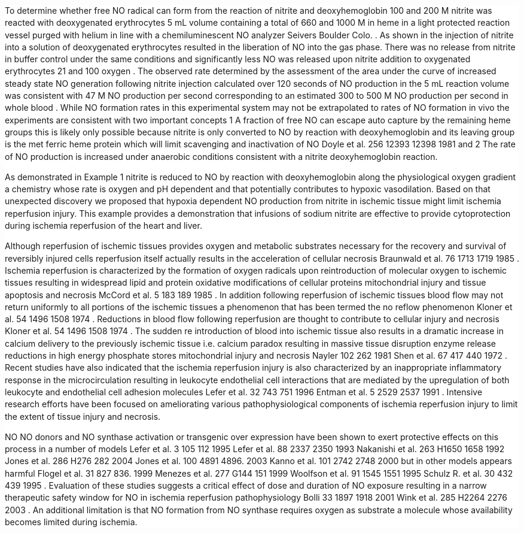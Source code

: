 To determine whether free NO radical can form from the reaction of nitrite and deoxyhemoglobin 100 and 200 M nitrite was reacted with deoxygenated erythrocytes 5 mL volume containing a total of 660 and 1000 M in heme in a light protected reaction vessel purged with helium in line with a chemiluminescent NO analyzer Seivers Boulder Colo. . As shown in the injection of nitrite into a solution of deoxygenated erythrocytes resulted in the liberation of NO into the gas phase. There was no release from nitrite in buffer control under the same conditions and significantly less NO was released upon nitrite addition to oxygenated erythrocytes 21 and 100 oxygen . The observed rate determined by the assessment of the area under the curve of increased steady state NO generation following nitrite injection calculated over 120 seconds of NO production in the 5 mL reaction volume was consistent with 47 M NO production per second corresponding to an estimated 300 to 500 M NO production per second in whole blood . While NO formation rates in this experimental system may not be extrapolated to rates of NO formation in vivo the experiments are consistent with two important concepts 1 A fraction of free NO can escape auto capture by the remaining heme groups this is likely only possible because nitrite is only converted to NO by reaction with deoxyhemoglobin and its leaving group is the met ferric heme protein which will limit scavenging and inactivation of NO Doyle et al. 256 12393 12398 1981 and 2 The rate of NO production is increased under anaerobic conditions consistent with a nitrite deoxyhemoglobin reaction.

As demonstrated in Example 1 nitrite is reduced to NO by reaction with deoxyhemoglobin along the physiological oxygen gradient a chemistry whose rate is oxygen and pH dependent and that potentially contributes to hypoxic vasodilation. Based on that unexpected discovery we proposed that hypoxia dependent NO production from nitrite in ischemic tissue might limit ischemia reperfusion injury. This example provides a demonstration that infusions of sodium nitrite are effective to provide cytoprotection during ischemia reperfusion of the heart and liver.

Although reperfusion of ischemic tissues provides oxygen and metabolic substrates necessary for the recovery and survival of reversibly injured cells reperfusion itself actually results in the acceleration of cellular necrosis Braunwald et al. 76 1713 1719 1985 . Ischemia reperfusion is characterized by the formation of oxygen radicals upon reintroduction of molecular oxygen to ischemic tissues resulting in widespread lipid and protein oxidative modifications of cellular proteins mitochondrial injury and tissue apoptosis and necrosis McCord et al. 5 183 189 1985 . In addition following reperfusion of ischemic tissues blood flow may not return uniformly to all portions of the ischemic tissues a phenomenon that has been termed the no reflow phenomenon Kloner et al. 54 1496 1508 1974 . Reductions in blood flow following reperfusion are thought to contribute to cellular injury and necrosis Kloner et al. 54 1496 1508 1974 . The sudden re introduction of blood into ischemic tissue also results in a dramatic increase in calcium delivery to the previously ischemic tissue i.e. calcium paradox resulting in massive tissue disruption enzyme release reductions in high energy phosphate stores mitochondrial injury and necrosis Nayler 102 262 1981 Shen et al. 67 417 440 1972 . Recent studies have also indicated that the ischemia reperfusion injury is also characterized by an inappropriate inflammatory response in the microcirculation resulting in leukocyte endothelial cell interactions that are mediated by the upregulation of both leukocyte and endothelial cell adhesion molecules Lefer et al. 32 743 751 1996 Entman et al. 5 2529 2537 1991 . Intensive research efforts have been focused on ameliorating various pathophysiological components of ischemia reperfusion injury to limit the extent of tissue injury and necrosis.

NO NO donors and NO synthase activation or transgenic over expression have been shown to exert protective effects on this process in a number of models Lefer et al. 3 105 112 1995 Lefer et al. 88 2337 2350 1993 Nakanishi et al. 263 H1650 1658 1992 Jones et al. 286 H276 282 2004 Jones et al. 100 4891 4896. 2003 Kanno et al. 101 2742 2748 2000 but in other models appears harmful Flogel et al. 31 827 836. 1999 Menezes et al. 277 G144 151 1999 Woolfson et al. 91 1545 1551 1995 Schulz R. et al. 30 432 439 1995 . Evaluation of these studies suggests a critical effect of dose and duration of NO exposure resulting in a narrow therapeutic safety window for NO in ischemia reperfusion pathophysiology Bolli 33 1897 1918 2001 Wink et al. 285 H2264 2276 2003 . An additional limitation is that NO formation from NO synthase requires oxygen as substrate a molecule whose availability becomes limited during ischemia.
